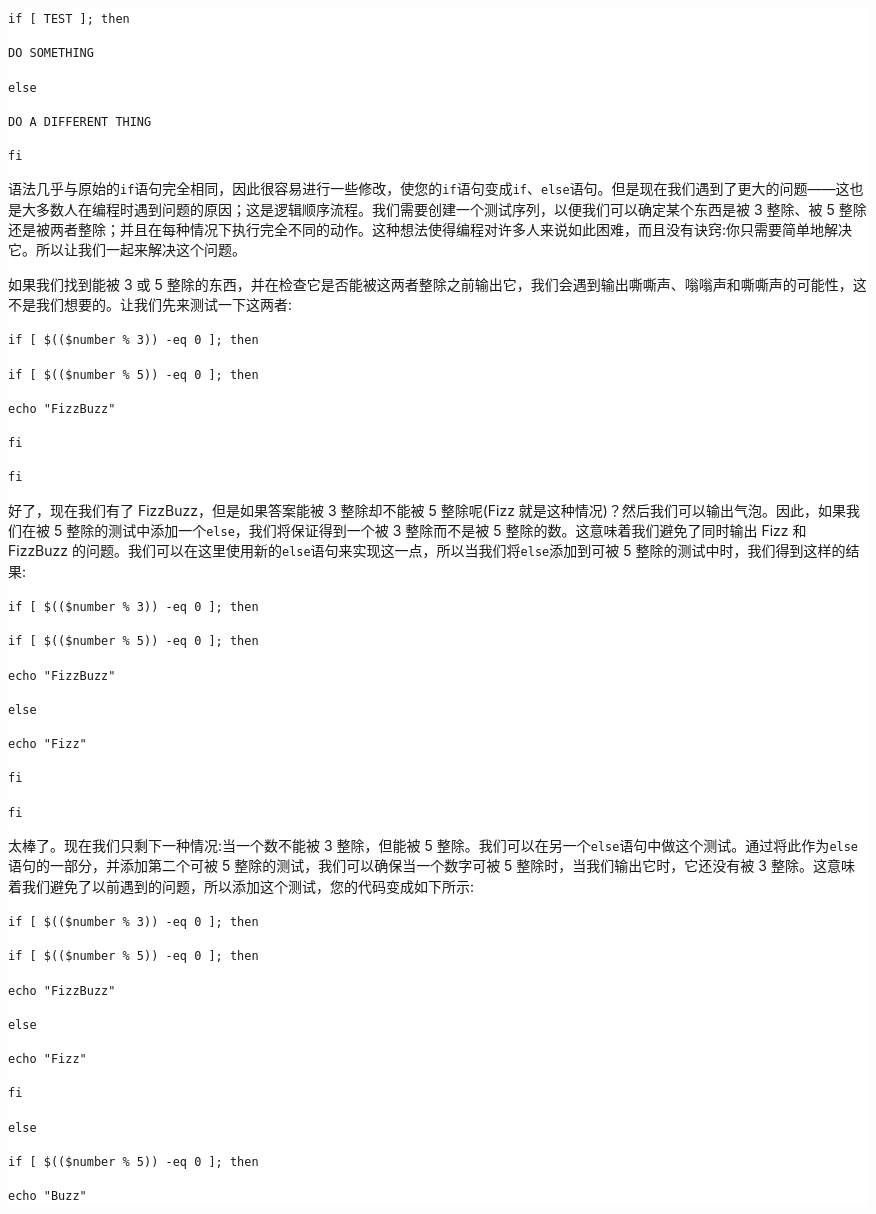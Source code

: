 `if [ TEST ]; then`

`DO SOMETHING`

`else`

`DO A DIFFERENT THING`

`fi`

语法几乎与原始的`if`语句完全相同，因此很容易进行一些修改，使您的`if`语句变成`if`、`else`语句。但是现在我们遇到了更大的问题——这也是大多数人在编程时遇到问题的原因；这是逻辑顺序流程。我们需要创建一个测试序列，以便我们可以确定某个东西是被 3 整除、被 5 整除还是被两者整除；并且在每种情况下执行完全不同的动作。这种想法使得编程对许多人来说如此困难，而且没有诀窍:你只需要简单地解决它。所以让我们一起来解决这个问题。

如果我们找到能被 3 或 5 整除的东西，并在检查它是否能被这两者整除之前输出它，我们会遇到输出嘶嘶声、嗡嗡声和嘶嘶声的可能性，这不是我们想要的。让我们先来测试一下这两者:

`if [ $(($number % 3)) -eq 0 ]; then`

`if [ $(($number % 5)) -eq 0 ]; then`

`echo "FizzBuzz"`

`fi`

`fi`

好了，现在我们有了 FizzBuzz，但是如果答案能被 3 整除却不能被 5 整除呢(Fizz 就是这种情况)？然后我们可以输出气泡。因此，如果我们在被 5 整除的测试中添加一个`else`，我们将保证得到一个被 3 整除而不是被 5 整除的数。这意味着我们避免了同时输出 Fizz 和 FizzBuzz 的问题。我们可以在这里使用新的`else`语句来实现这一点，所以当我们将`else`添加到可被 5 整除的测试中时，我们得到这样的结果:

`if [ $(($number % 3)) -eq 0 ]; then`

`if [ $(($number % 5)) -eq 0 ]; then`

`echo "FizzBuzz"`

`else`

`echo "Fizz"`

`fi`

`fi`

太棒了。现在我们只剩下一种情况:当一个数不能被 3 整除，但能被 5 整除。我们可以在另一个`else`语句中做这个测试。通过将此作为`else`语句的一部分，并添加第二个可被 5 整除的测试，我们可以确保当一个数字可被 5 整除时，当我们输出它时，它还没有被 3 整除。这意味着我们避免了以前遇到的问题，所以添加这个测试，您的代码变成如下所示:

`if [ $(($number % 3)) -eq 0 ]; then`

`if [ $(($number % 5)) -eq 0 ]; then`

`echo "FizzBuzz"`

`else`

`echo "Fizz"`

`fi`

`else`

`if [ $(($number % 5)) -eq 0 ]; then`

`echo "Buzz"`
